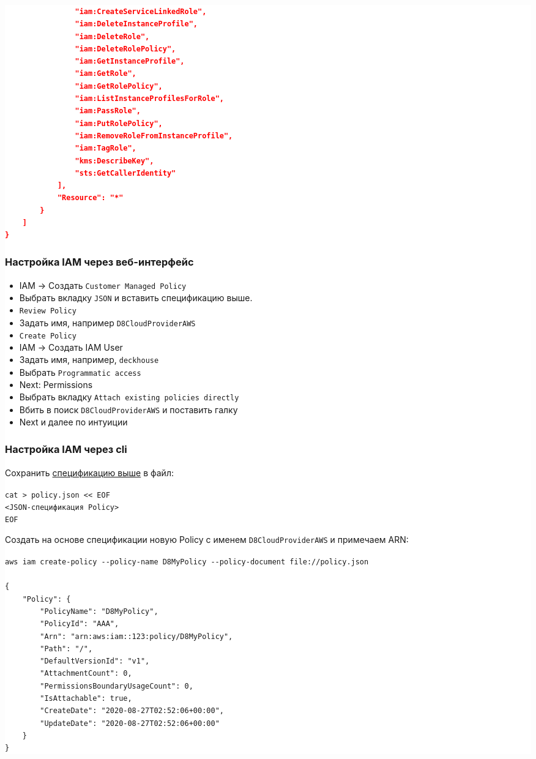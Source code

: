 ```json
                "iam:CreateServiceLinkedRole",
                "iam:DeleteInstanceProfile",
                "iam:DeleteRole",
                "iam:DeleteRolePolicy",
                "iam:GetInstanceProfile",
                "iam:GetRole",
                "iam:GetRolePolicy",
                "iam:ListInstanceProfilesForRole",
                "iam:PassRole",
                "iam:PutRolePolicy",
                "iam:RemoveRoleFromInstanceProfile",
                "iam:TagRole",
                "kms:DescribeKey",
                "sts:GetCallerIdentity"
            ],
            "Resource": "*"
        }
    ]
}
```

### Настройка IAM через веб-интерфейс

* IAM -> Создать `Customer Managed Policy`
* Выбрать вкладку `JSON` и вставить спецификацию выше.
* `Review Policy`
* Задать имя, например `D8CloudProviderAWS`
* `Create Policy`
* IAM -> Создать IAM User
* Задать имя, например, `deckhouse`
* Выбрать `Programmatic access`
* Next: Permissions
* Выбрать вкладку `Attach existing policies directly`
* Вбить в поиск `D8CloudProviderAWS` и поставить галку
* Next и далее по интуиции

### Настройка IAM через cli

Сохранить [спецификацию выше](#json-спецификация-policy) в файл:
```
cat > policy.json << EOF
<JSON-спецификация Policy>
EOF

```
Создать на основе спецификации новую Policy с именем `D8CloudProviderAWS` и примечаем ARN:
```
aws iam create-policy --policy-name D8MyPolicy --policy-document file://policy.json

{
    "Policy": {
        "PolicyName": "D8MyPolicy",
        "PolicyId": "AAA",
        "Arn": "arn:aws:iam::123:policy/D8MyPolicy",
        "Path": "/",
        "DefaultVersionId": "v1",
        "AttachmentCount": 0,
        "PermissionsBoundaryUsageCount": 0,
        "IsAttachable": true,
        "CreateDate": "2020-08-27T02:52:06+00:00",
        "UpdateDate": "2020-08-27T02:52:06+00:00"
    }
}
```
